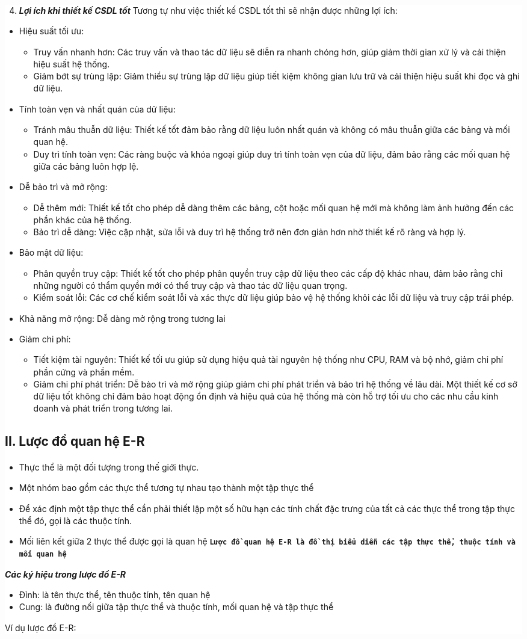 4. ***Lợi ích khi thiết kế CSDL tốt***
Tương tự như việc thiết kế CSDL tốt thì sẽ nhận được những lợi ích:

- Hiệu suất tối ưu:

    + Truy vấn nhanh hơn: Các truy vấn và thao tác dữ liệu sẽ diễn ra nhanh chóng hơn, giúp giảm thời gian xử lý và cải thiện hiệu suất hệ thống.
    + Giảm bớt sự trùng lặp: Giảm thiểu sự trùng lặp dữ liệu giúp tiết kiệm không gian lưu trữ và cải thiện hiệu suất khi đọc và ghi dữ liệu.

- Tính toàn vẹn và nhất quán của dữ liệu:

    + Tránh mâu thuẫn dữ liệu: Thiết kế tốt đảm bảo rằng dữ liệu luôn nhất quán và không có mâu thuẫn giữa các bảng và mối quan hệ.
    + Duy trì tính toàn vẹn: Các ràng buộc và khóa ngoại giúp duy trì tính toàn vẹn của dữ liệu, đảm bảo rằng các mối quan hệ giữa các bảng luôn hợp lệ.
- Dễ bảo trì và mở rộng:

    + Dễ thêm mới: Thiết kế tốt cho phép dễ dàng thêm các bảng, cột hoặc mối quan hệ mới mà không làm ảnh hưởng đến các phần khác của hệ thống.
    + Bảo trì dễ dàng: Việc cập nhật, sửa lỗi và duy trì hệ thống trở nên đơn giản hơn nhờ thiết kế rõ ràng và hợp lý.
- Bảo mật dữ liệu:

    + Phân quyền truy cập: Thiết kế tốt cho phép phân quyền truy cập dữ liệu theo các cấp độ khác nhau, đảm bảo rằng chỉ những người có thẩm quyền mới có thể truy cập và thao tác dữ liệu quan trọng.
    + Kiểm soát lỗi: Các cơ chế kiểm soát lỗi và xác thực dữ liệu giúp bảo vệ hệ thống khỏi các lỗi dữ liệu và truy cập trái phép.
- Khả năng mở rộng: Dễ dàng mở rộng trong tương lai

- Giảm chi phí:

    + Tiết kiệm tài nguyên: Thiết kế tối ưu giúp sử dụng hiệu quả tài nguyên hệ thống như CPU, RAM và bộ nhớ, giảm chi phí phần cứng và phần mềm.
    + Giảm chi phí phát triển: Dễ bảo trì và mở rộng giúp giảm chi phí phát triển và bảo trì hệ thống về lâu dài.
Một thiết kế cơ sở dữ liệu tốt không chỉ đảm bảo hoạt động ổn định và hiệu quả của hệ thống mà còn hỗ trợ tối ưu cho các nhu cầu kinh doanh và phát triển trong tương lai.

## **II. Lược đồ quan hệ E-R**

- Thực thể là một đối tượng trong thế giới thực.

- Một nhóm bao gồm các thực thể tương tự nhau tạo thành một tập thực thể

- Để xác định một tập thực thể cần phải thiết lập một số hữu hạn các tính chất đặc trưng của tất cả các thực thể trong tập thực thể đó, gọi là các thuộc tính.

- Mối liên kết giữa 2 thực thể được gọi là quan hệ
**`Lược đồ quan hệ E-R là đồ thị biểu diễn các tập thực thể, thuộc tính và mối quan hệ`**

***Các ký hiệu trong lược đồ E-R***

- Đỉnh: là tên thực thể, tên thuộc tính, tên quan hệ
- Cung: là đường nối giữa tập thực thể và thuộc tính, mối quan hệ và tập thực thể

Ví dụ lược đồ E-R:
